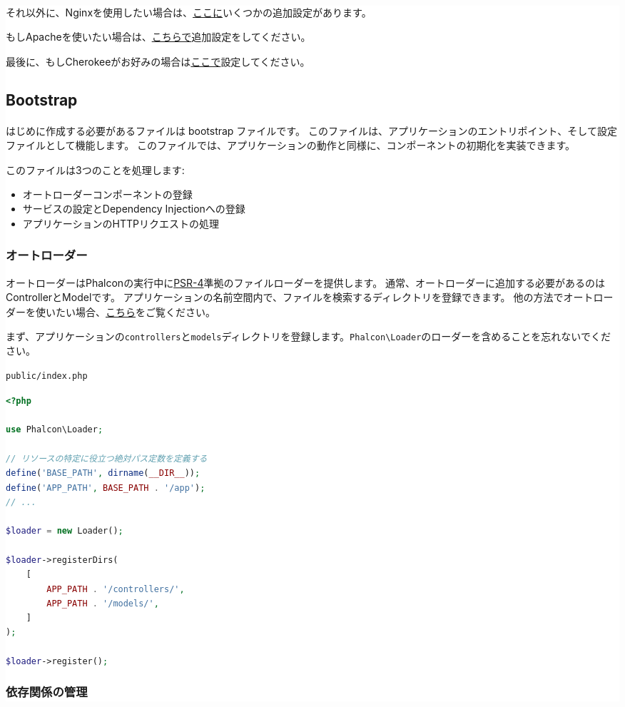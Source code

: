 それ以外に、Nginxを使用したい場合は、[ここに](/[[language]]/[[version]]/webserver-setup#nginx)いくつかの追加設定があります。

もしApacheを使いたい場合は、[こちらで](/[[language]]/[[version]]/webserver-setup#apache)追加設定をしてください。

最後に、もしCherokeeがお好みの場合は[ここで](/[[language]]/[[version]]/webserver-setup#cherokee)設定してください。

<a name='bootstrap'></a>

## Bootstrap

はじめに作成する必要があるファイルは bootstrap ファイルです。 このファイルは、アプリケーションのエントリポイント、そして設定ファイルとして機能します。 このファイルでは、アプリケーションの動作と同様に、コンポーネントの初期化を実装できます。

このファイルは3つのことを処理します:

- オートローダーコンポーネントの登録
- サービスの設定とDependency Injectionへの登録
- アプリケーションのHTTPリクエストの処理

<a name='autoloaders'></a>

### オートローダー

オートローダーはPhalconの実行中に[PSR-4](http://www.php-fig.org/psr/psr-4/)準拠のファイルローダーを提供します。 通常、オートローダーに追加する必要があるのはControllerとModelです。 アプリケーションの名前空間内で、ファイルを検索するディレクトリを登録できます。 他の方法でオートローダーを使いたい場合、[こちら](/[[language]]/[[version]]/loader#overview)をご覧ください。

まず、アプリケーションの`controllers`と`models`ディレクトリを登録します。`Phalcon\Loader`のローダーを含めることを忘れないでください。

`public/index.php`

```php
<?php

use Phalcon\Loader;

// リソースの特定に役立つ絶対パス定数を定義する
define('BASE_PATH', dirname(__DIR__));
define('APP_PATH', BASE_PATH . '/app');
// ...

$loader = new Loader();

$loader->registerDirs(
    [
        APP_PATH . '/controllers/',
        APP_PATH . '/models/',
    ]
);

$loader->register();
```

<a name='dependency-management'></a>

### 依存関係の管理
